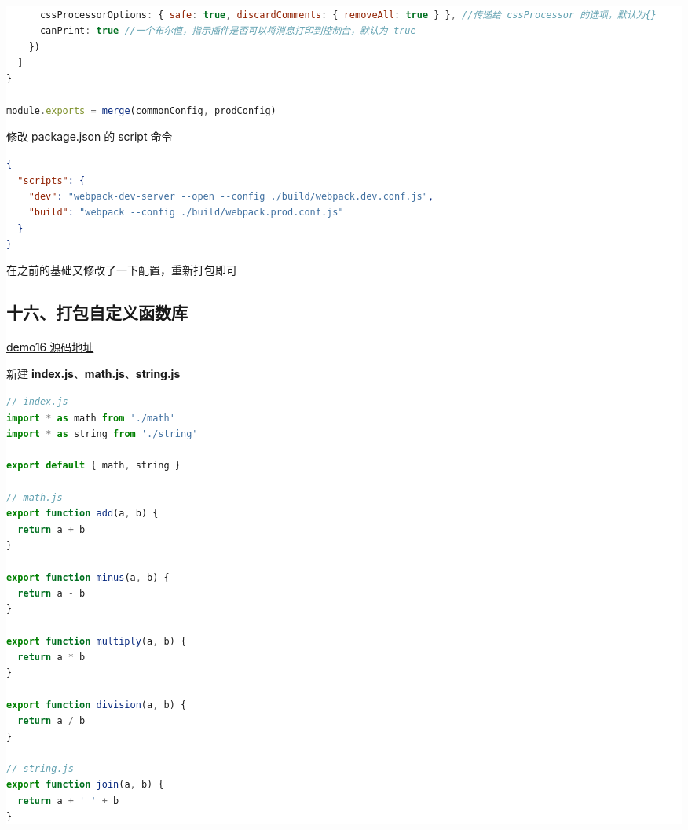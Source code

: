 ```js
      cssProcessorOptions: { safe: true, discardComments: { removeAll: true } }, //传递给 cssProcessor 的选项，默认为{}
      canPrint: true //一个布尔值，指示插件是否可以将消息打印到控制台，默认为 true
    })
  ]
}

module.exports = merge(commonConfig, prodConfig)
```

修改 package.json 的 script 命令

```json
{
  "scripts": {
    "dev": "webpack-dev-server --open --config ./build/webpack.dev.conf.js",
    "build": "webpack --config ./build/webpack.prod.conf.js"
  }
}
```

在之前的基础又修改了一下配置，重新打包即可

## 十六、打包自定义函数库

[demo16 源码地址](https://github.com/ITxiaohao/webpack4-learn/tree/master/demo16)

新建 **index.js**、**math.js**、**string.js**

```js
// index.js
import * as math from './math'
import * as string from './string'

export default { math, string }

// math.js
export function add(a, b) {
  return a + b
}

export function minus(a, b) {
  return a - b
}

export function multiply(a, b) {
  return a * b
}

export function division(a, b) {
  return a / b
}

// string.js
export function join(a, b) {
  return a + ' ' + b
}
```
